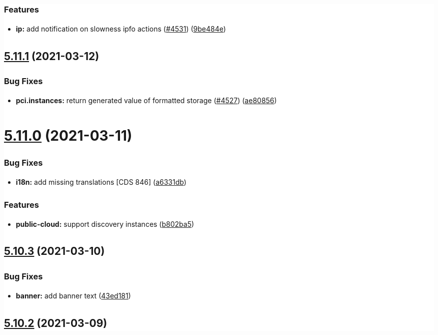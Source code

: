 
### Features

* **ip:** add notification on slowness ipfo actions ([#4531](https://github.com/ovh/manager/issues/4531)) ([9be484e](https://github.com/ovh/manager/commit/9be484e3861f679e9436c943544b20c480969c03))



## [5.11.1](https://github.com/ovh/manager/compare/@ovh-ux/manager-pci@5.11.0...@ovh-ux/manager-pci@5.11.1) (2021-03-12)


### Bug Fixes

* **pci.instances:** return generated value of formatted storage ([#4527](https://github.com/ovh/manager/issues/4527)) ([ae80856](https://github.com/ovh/manager/commit/ae80856c9bc0410046a2680a2a2331599eac3309))



# [5.11.0](https://github.com/ovh/manager/compare/@ovh-ux/manager-pci@5.10.3...@ovh-ux/manager-pci@5.11.0) (2021-03-11)


### Bug Fixes

* **i18n:** add missing translations [CDS 846] ([a6331db](https://github.com/ovh/manager/commit/a6331db7503da3c937ed2d0059e771eae8646e26))


### Features

* **public-cloud:** support discovery instances ([b802ba5](https://github.com/ovh/manager/commit/b802ba5590aa79f1506ffcb0d0f95364407d6747))



## [5.10.3](https://github.com/ovh/manager/compare/@ovh-ux/manager-pci@5.10.2...@ovh-ux/manager-pci@5.10.3) (2021-03-10)


### Bug Fixes

* **banner:** add banner text ([43ed181](https://github.com/ovh/manager/commit/43ed181013ecf4966b2a627c4d7217585cfabb89))



## [5.10.2](https://github.com/ovh/manager/compare/@ovh-ux/manager-pci@5.10.1...@ovh-ux/manager-pci@5.10.2) (2021-03-09)

